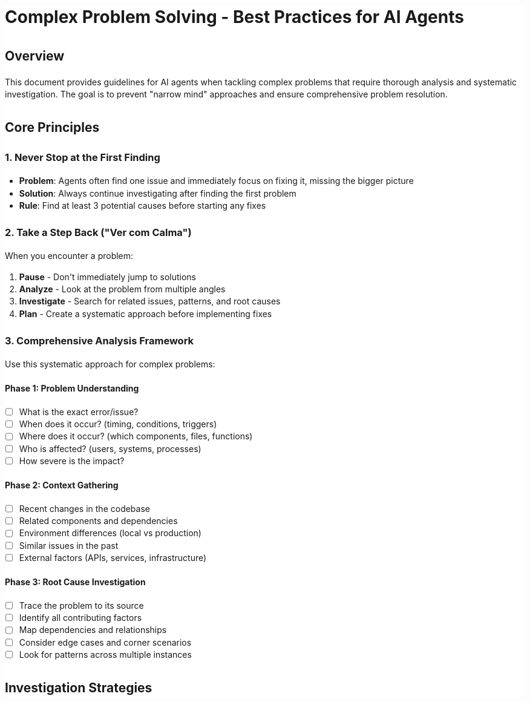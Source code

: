 # Complex Problem Solving - Best Practices for AI Agents

## Overview
This document provides guidelines for AI agents when tackling complex problems that require thorough analysis and systematic investigation. The goal is to prevent "narrow mind" approaches and ensure comprehensive problem resolution.

## Core Principles

### 1. Never Stop at the First Finding
- **Problem**: Agents often find one issue and immediately focus on fixing it, missing the bigger picture
- **Solution**: Always continue investigating after finding the first problem
- **Rule**: Find at least 3 potential causes before starting any fixes

### 2. Take a Step Back ("Ver com Calma")
When you encounter a problem:
1. **Pause** - Don't immediately jump to solutions
2. **Analyze** - Look at the problem from multiple angles
3. **Investigate** - Search for related issues, patterns, and root causes
4. **Plan** - Create a systematic approach before implementing fixes

### 3. Comprehensive Analysis Framework
Use this systematic approach for complex problems:

#### Phase 1: Problem Understanding
- [ ] What is the exact error/issue?
- [ ] When does it occur? (timing, conditions, triggers)
- [ ] Where does it occur? (which components, files, functions)
- [ ] Who is affected? (users, systems, processes)
- [ ] How severe is the impact?

#### Phase 2: Context Gathering
- [ ] Recent changes in the codebase
- [ ] Related components and dependencies
- [ ] Environment differences (local vs production)
- [ ] Similar issues in the past
- [ ] External factors (APIs, services, infrastructure)

#### Phase 3: Root Cause Investigation
- [ ] Trace the problem to its source
- [ ] Identify all contributing factors
- [ ] Map dependencies and relationships
- [ ] Consider edge cases and corner scenarios
- [ ] Look for patterns across multiple instances

## Investigation Strategies
